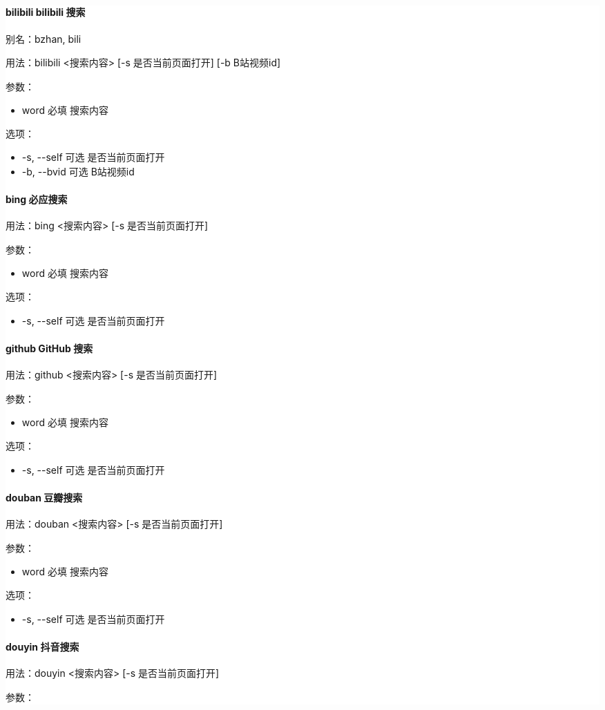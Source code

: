 

#### bilibili bilibili 搜索

别名：bzhan, bili

用法：bilibili <搜索内容> [-s 是否当前页面打开] [-b B站视频id]

参数：

- word 必填 搜索内容

选项：

- -s, --self 可选 是否当前页面打开
- -b, --bvid 可选 B站视频id



#### bing 必应搜索

用法：bing <搜索内容> [-s 是否当前页面打开]

参数：

- word 必填 搜索内容

选项：

- -s, --self 可选 是否当前页面打开



#### github GitHub 搜索

用法：github <搜索内容> [-s 是否当前页面打开]

参数：

- word 必填 搜索内容

选项：

- -s, --self 可选 是否当前页面打开



#### douban 豆瓣搜索

用法：douban <搜索内容> [-s 是否当前页面打开]

参数：

- word 必填 搜索内容

选项：

- -s, --self 可选 是否当前页面打开



#### douyin 抖音搜索

用法：douyin <搜索内容> [-s 是否当前页面打开]

参数：
